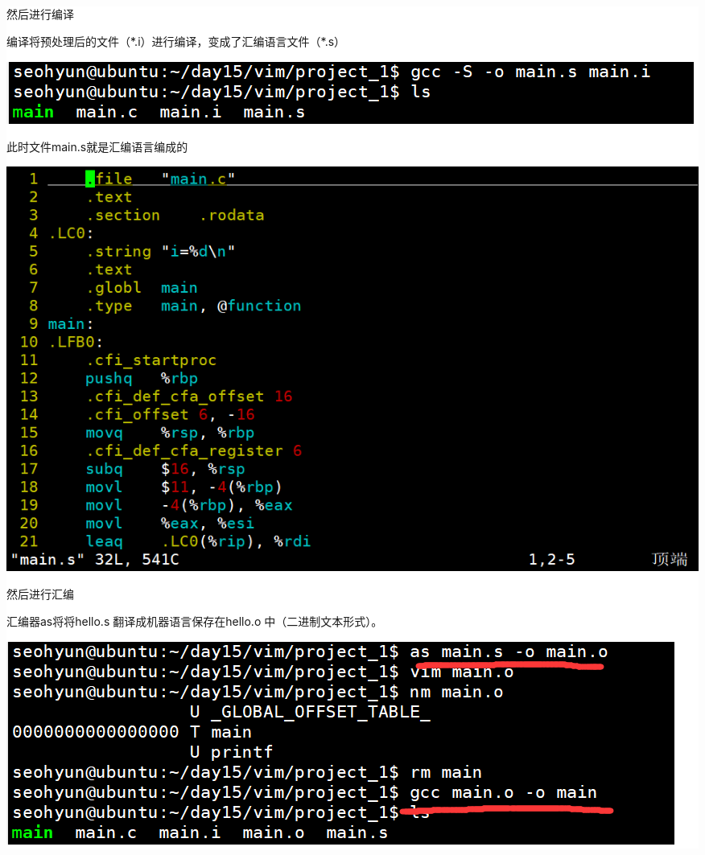 然后进行编译

编译将预处理后的文件（\*.i）进行编译，变成了汇编语言文件（\*.s）

![image-20230105205756156](04编译与调试.assets/image-20230105205756156.png)

此时文件main.s就是汇编语言编成的

![image-20230105205833334](04编译与调试.assets/image-20230105205833334.png)

然后进行汇编

汇编器as将将hello.s 翻译成机器语言保存在hello.o 中（二进制文本形式）。

![image-20230105210342945](04编译与调试.assets/image-20230105210342945.png)
